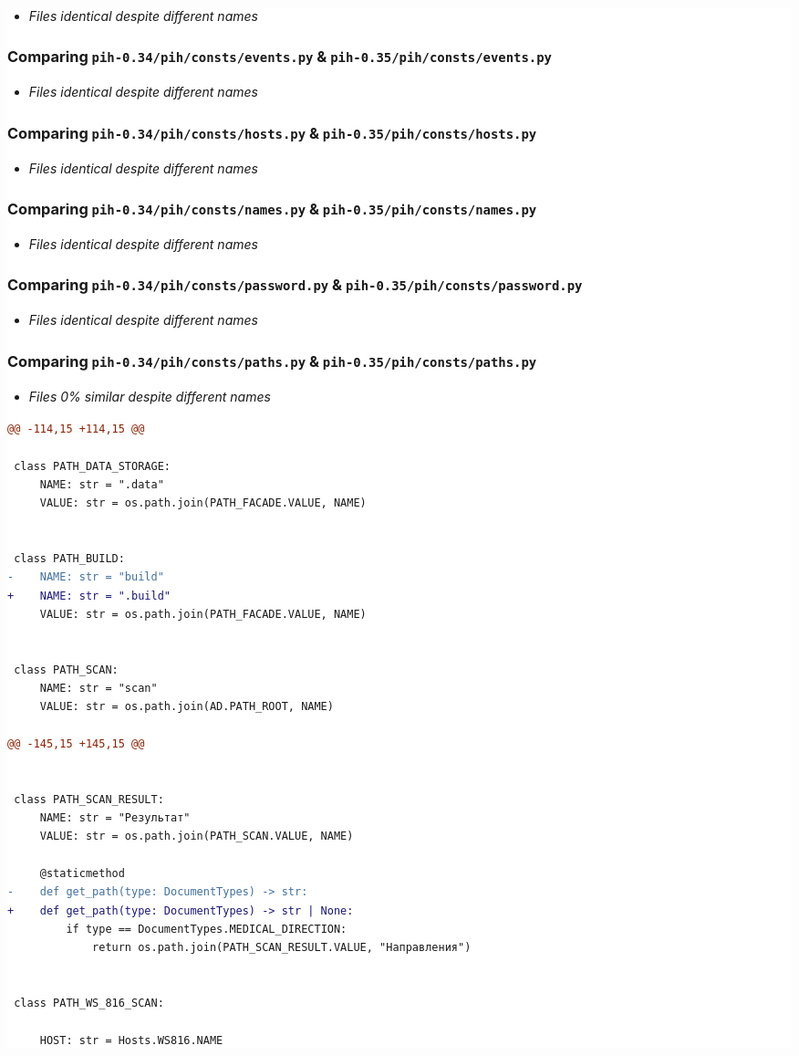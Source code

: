  * *Files identical despite different names*

### Comparing `pih-0.34/pih/consts/events.py` & `pih-0.35/pih/consts/events.py`

 * *Files identical despite different names*

### Comparing `pih-0.34/pih/consts/hosts.py` & `pih-0.35/pih/consts/hosts.py`

 * *Files identical despite different names*

### Comparing `pih-0.34/pih/consts/names.py` & `pih-0.35/pih/consts/names.py`

 * *Files identical despite different names*

### Comparing `pih-0.34/pih/consts/password.py` & `pih-0.35/pih/consts/password.py`

 * *Files identical despite different names*

### Comparing `pih-0.34/pih/consts/paths.py` & `pih-0.35/pih/consts/paths.py`

 * *Files 0% similar despite different names*

```diff
@@ -114,15 +114,15 @@
 
 class PATH_DATA_STORAGE:
     NAME: str = ".data"
     VALUE: str = os.path.join(PATH_FACADE.VALUE, NAME)
 
 
 class PATH_BUILD:
-    NAME: str = "build"
+    NAME: str = ".build"
     VALUE: str = os.path.join(PATH_FACADE.VALUE, NAME)
 
 
 class PATH_SCAN:
     NAME: str = "scan"
     VALUE: str = os.path.join(AD.PATH_ROOT, NAME)
 
@@ -145,15 +145,15 @@
 
 
 class PATH_SCAN_RESULT:
     NAME: str = "Результат"
     VALUE: str = os.path.join(PATH_SCAN.VALUE, NAME)
 
     @staticmethod
-    def get_path(type: DocumentTypes) -> str:
+    def get_path(type: DocumentTypes) -> str | None:
         if type == DocumentTypes.MEDICAL_DIRECTION:
             return os.path.join(PATH_SCAN_RESULT.VALUE, "Направления")
 
 
 class PATH_WS_816_SCAN:
 
     HOST: str = Hosts.WS816.NAME
```
